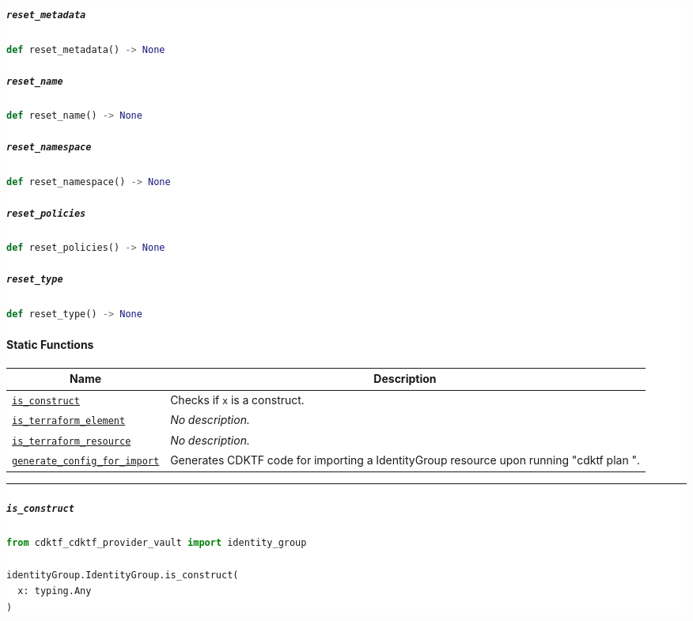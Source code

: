 ##### `reset_metadata` <a name="reset_metadata" id="@cdktf/provider-vault.identityGroup.IdentityGroup.resetMetadata"></a>

```python
def reset_metadata() -> None
```

##### `reset_name` <a name="reset_name" id="@cdktf/provider-vault.identityGroup.IdentityGroup.resetName"></a>

```python
def reset_name() -> None
```

##### `reset_namespace` <a name="reset_namespace" id="@cdktf/provider-vault.identityGroup.IdentityGroup.resetNamespace"></a>

```python
def reset_namespace() -> None
```

##### `reset_policies` <a name="reset_policies" id="@cdktf/provider-vault.identityGroup.IdentityGroup.resetPolicies"></a>

```python
def reset_policies() -> None
```

##### `reset_type` <a name="reset_type" id="@cdktf/provider-vault.identityGroup.IdentityGroup.resetType"></a>

```python
def reset_type() -> None
```

#### Static Functions <a name="Static Functions" id="Static Functions"></a>

| **Name** | **Description** |
| --- | --- |
| <code><a href="#@cdktf/provider-vault.identityGroup.IdentityGroup.isConstruct">is_construct</a></code> | Checks if `x` is a construct. |
| <code><a href="#@cdktf/provider-vault.identityGroup.IdentityGroup.isTerraformElement">is_terraform_element</a></code> | *No description.* |
| <code><a href="#@cdktf/provider-vault.identityGroup.IdentityGroup.isTerraformResource">is_terraform_resource</a></code> | *No description.* |
| <code><a href="#@cdktf/provider-vault.identityGroup.IdentityGroup.generateConfigForImport">generate_config_for_import</a></code> | Generates CDKTF code for importing a IdentityGroup resource upon running "cdktf plan <stack-name>". |

---

##### `is_construct` <a name="is_construct" id="@cdktf/provider-vault.identityGroup.IdentityGroup.isConstruct"></a>

```python
from cdktf_cdktf_provider_vault import identity_group

identityGroup.IdentityGroup.is_construct(
  x: typing.Any
)
```
